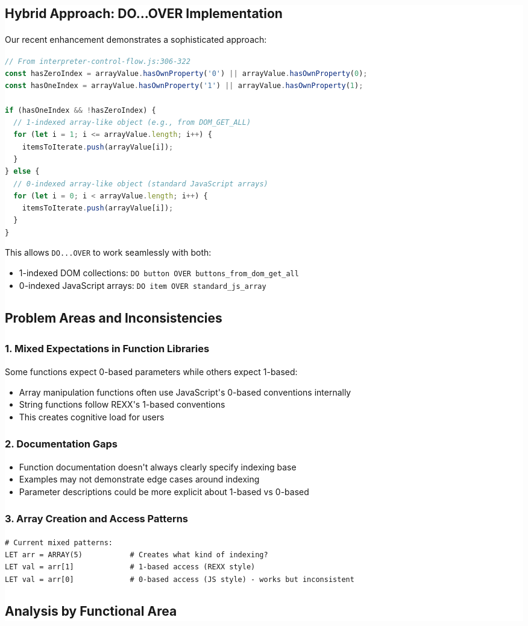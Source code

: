 ## Hybrid Approach: DO...OVER Implementation

Our recent enhancement demonstrates a sophisticated approach:

```javascript
// From interpreter-control-flow.js:306-322
const hasZeroIndex = arrayValue.hasOwnProperty('0') || arrayValue.hasOwnProperty(0);
const hasOneIndex = arrayValue.hasOwnProperty('1') || arrayValue.hasOwnProperty(1);

if (hasOneIndex && !hasZeroIndex) {
  // 1-indexed array-like object (e.g., from DOM_GET_ALL)
  for (let i = 1; i <= arrayValue.length; i++) {
    itemsToIterate.push(arrayValue[i]);
  }
} else {
  // 0-indexed array-like object (standard JavaScript arrays)
  for (let i = 0; i < arrayValue.length; i++) {
    itemsToIterate.push(arrayValue[i]);
  }
}
```

This allows `DO...OVER` to work seamlessly with both:
- 1-indexed DOM collections: `DO button OVER buttons_from_dom_get_all`
- 0-indexed JavaScript arrays: `DO item OVER standard_js_array`

## Problem Areas and Inconsistencies

### 1. Mixed Expectations in Function Libraries

Some functions expect 0-based parameters while others expect 1-based:
- Array manipulation functions often use JavaScript's 0-based conventions internally
- String functions follow REXX's 1-based conventions
- This creates cognitive load for users

### 2. Documentation Gaps

- Function documentation doesn't always clearly specify indexing base
- Examples may not demonstrate edge cases around indexing
- Parameter descriptions could be more explicit about 1-based vs 0-based

### 3. Array Creation and Access Patterns

```rexx
# Current mixed patterns:
LET arr = ARRAY(5)           # Creates what kind of indexing?
LET val = arr[1]             # 1-based access (REXX style)
LET val = arr[0]             # 0-based access (JS style) - works but inconsistent
```

## Analysis by Functional Area
